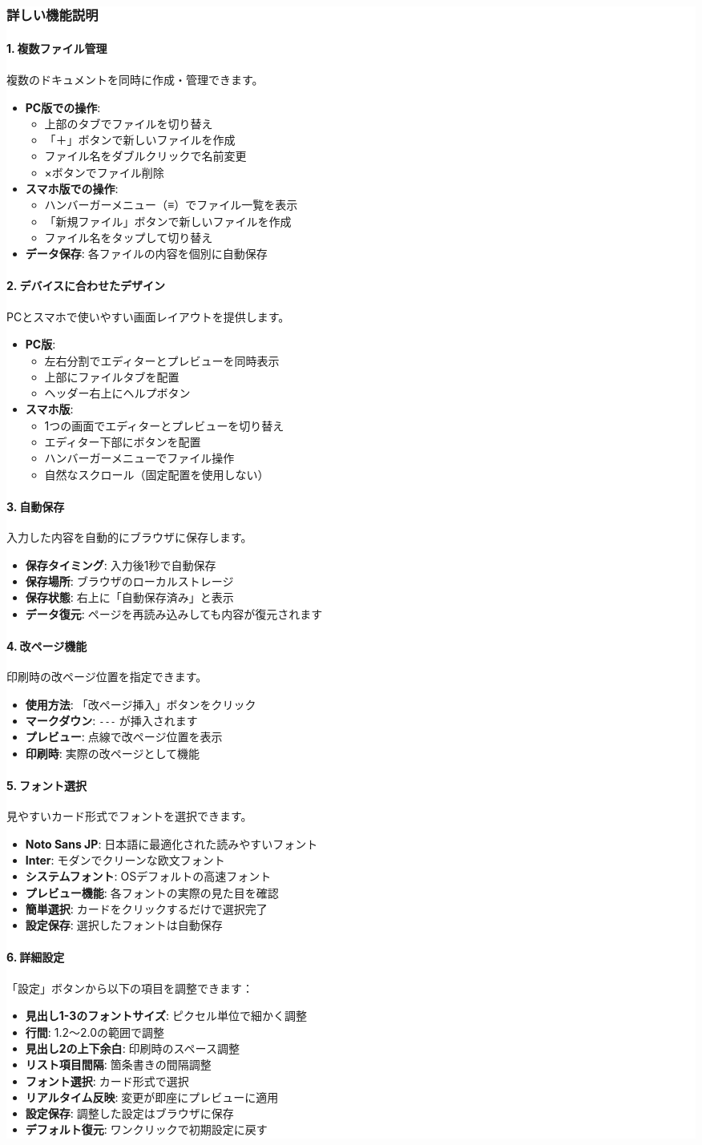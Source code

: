 ### 詳しい機能説明

#### 1. 複数ファイル管理
複数のドキュメントを同時に作成・管理できます。
- **PC版での操作**: 
  - 上部のタブでファイルを切り替え
  - 「＋」ボタンで新しいファイルを作成
  - ファイル名をダブルクリックで名前変更
  - ×ボタンでファイル削除
- **スマホ版での操作**:
  - ハンバーガーメニュー（≡）でファイル一覧を表示
  - 「新規ファイル」ボタンで新しいファイルを作成
  - ファイル名をタップして切り替え
- **データ保存**: 各ファイルの内容を個別に自動保存

#### 2. デバイスに合わせたデザイン
PCとスマホで使いやすい画面レイアウトを提供します。
- **PC版**: 
  - 左右分割でエディターとプレビューを同時表示
  - 上部にファイルタブを配置
  - ヘッダー右上にヘルプボタン
- **スマホ版**:
  - 1つの画面でエディターとプレビューを切り替え
  - エディター下部にボタンを配置
  - ハンバーガーメニューでファイル操作
  - 自然なスクロール（固定配置を使用しない）

#### 3. 自動保存
入力した内容を自動的にブラウザに保存します。
- **保存タイミング**: 入力後1秒で自動保存
- **保存場所**: ブラウザのローカルストレージ
- **保存状態**: 右上に「自動保存済み」と表示
- **データ復元**: ページを再読み込みしても内容が復元されます

#### 4. 改ページ機能
印刷時の改ページ位置を指定できます。
- **使用方法**: 「改ページ挿入」ボタンをクリック
- **マークダウン**: `---` が挿入されます
- **プレビュー**: 点線で改ページ位置を表示
- **印刷時**: 実際の改ページとして機能

#### 5. フォント選択
見やすいカード形式でフォントを選択できます。
- **Noto Sans JP**: 日本語に最適化された読みやすいフォント
- **Inter**: モダンでクリーンな欧文フォント
- **システムフォント**: OSデフォルトの高速フォント
- **プレビュー機能**: 各フォントの実際の見た目を確認
- **簡単選択**: カードをクリックするだけで選択完了
- **設定保存**: 選択したフォントは自動保存

#### 6. 詳細設定
「設定」ボタンから以下の項目を調整できます：
- **見出し1-3のフォントサイズ**: ピクセル単位で細かく調整
- **行間**: 1.2〜2.0の範囲で調整
- **見出し2の上下余白**: 印刷時のスペース調整
- **リスト項目間隔**: 箇条書きの間隔調整
- **フォント選択**: カード形式で選択
- **リアルタイム反映**: 変更が即座にプレビューに適用
- **設定保存**: 調整した設定はブラウザに保存
- **デフォルト復元**: ワンクリックで初期設定に戻す
